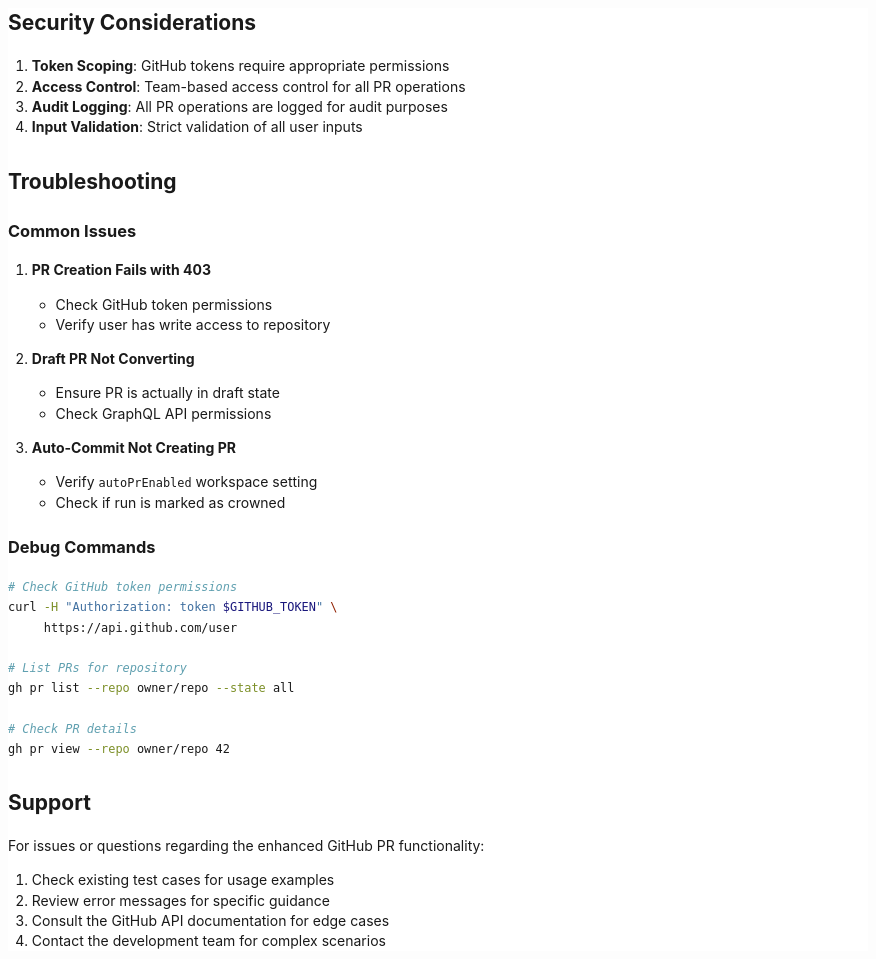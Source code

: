 ## Security Considerations

1. **Token Scoping**: GitHub tokens require appropriate permissions
2. **Access Control**: Team-based access control for all PR operations
3. **Audit Logging**: All PR operations are logged for audit purposes
4. **Input Validation**: Strict validation of all user inputs

## Troubleshooting

### Common Issues

1. **PR Creation Fails with 403**
   - Check GitHub token permissions
   - Verify user has write access to repository

2. **Draft PR Not Converting**
   - Ensure PR is actually in draft state
   - Check GraphQL API permissions

3. **Auto-Commit Not Creating PR**
   - Verify `autoPrEnabled` workspace setting
   - Check if run is marked as crowned

### Debug Commands

```bash
# Check GitHub token permissions
curl -H "Authorization: token $GITHUB_TOKEN" \
     https://api.github.com/user

# List PRs for repository
gh pr list --repo owner/repo --state all

# Check PR details
gh pr view --repo owner/repo 42
```

## Support

For issues or questions regarding the enhanced GitHub PR functionality:
1. Check existing test cases for usage examples
2. Review error messages for specific guidance
3. Consult the GitHub API documentation for edge cases
4. Contact the development team for complex scenarios